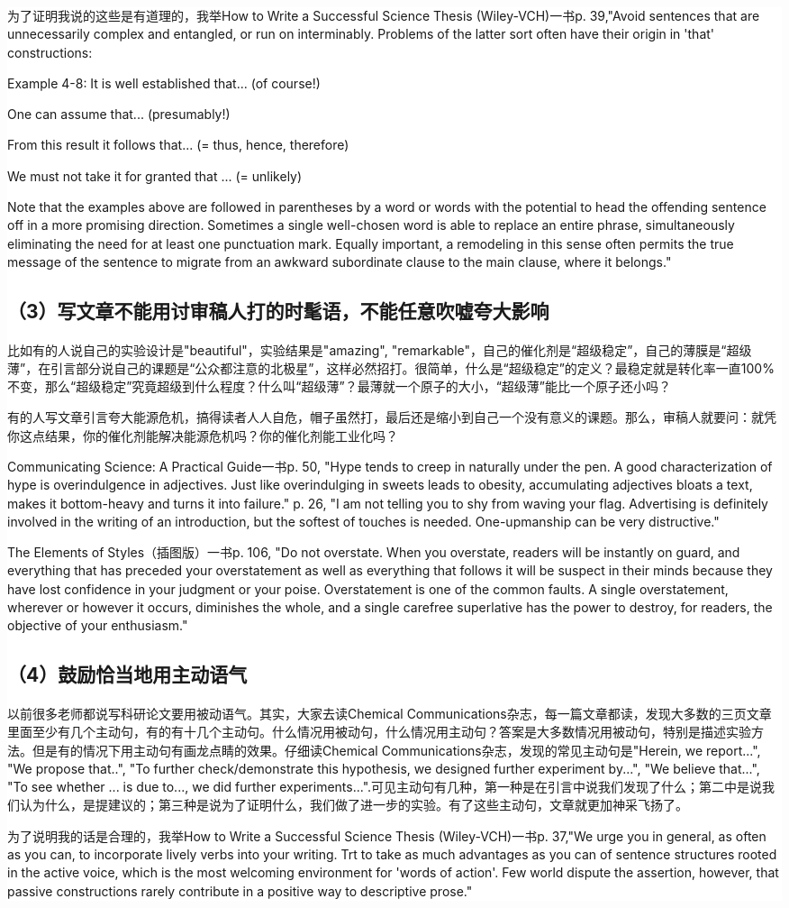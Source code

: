 为了证明我说的这些是有道理的，我举How to Write a Successful Science Thesis (Wiley-VCH)一书p. 39,&quot;Avoid sentences that are unnecessarily complex and entangled, or run on interminably. Problems of the latter sort often have their origin in 'that' constructions:

Example 4-8: It is well established that... (of course!)

One can assume that... (presumably!)

From this result it follows that... (= thus, hence, therefore)

We must not take it for granted that ... (= unlikely)

Note that the examples above are followed in parentheses by a word or words with the potential to head the offending sentence off in a more promising direction. Sometimes a single well-chosen word is able to replace an entire phrase, simultaneously eliminating the need for at least one punctuation mark. Equally important, a remodeling in this sense often permits the true message of the sentence to migrate from an awkward subordinate clause to the main clause, where it belongs.&quot;

## （3）写文章不能用讨审稿人打的时髦语，不能任意吹嘘夸大影响

比如有的人说自己的实验设计是&quot;beautiful&quot;，实验结果是&quot;amazing&quot;, &quot;remarkable&quot;，自己的催化剂是“超级稳定”，自己的薄膜是“超级薄”，在引言部分说自己的课题是“公众都注意的北极星”，这样必然招打。很简单，什么是“超级稳定”的定义？最稳定就是转化率一直100%不变，那么“超级稳定”究竟超级到什么程度？什么叫“超级薄”？最薄就一个原子的大小，“超级薄”能比一个原子还小吗？

有的人写文章引言夸大能源危机，搞得读者人人自危，帽子虽然打，最后还是缩小到自己一个没有意义的课题。那么，审稿人就要问：就凭你这点结果，你的催化剂能解决能源危机吗？你的催化剂能工业化吗？

Communicating Science: A Practical Guide一书p. 50, &quot;Hype tends to creep in naturally under the pen. A good characterization of hype is overindulgence in adjectives. Just like overindulging in sweets leads to obesity, accumulating adjectives bloats a text, makes it bottom-heavy and turns it into failure.&quot; p. 26, &quot;I am not telling you to shy from waving your flag. Advertising is definitely involved in the writing of an introduction, but the softest of touches is needed. One-upmanship can be very distructive.&quot;

The Elements of Styles（插图版）一书p. 106, &quot;Do not overstate. When you overstate, readers will be instantly on guard, and everything that has preceded your overstatement as well as everything that follows it will be suspect in their minds because they have lost confidence in your judgment or your poise. Overstatement is one of the common faults. A single overstatement, wherever or however it occurs, diminishes the whole, and a single carefree superlative has the power to destroy, for readers, the objective of your enthusiasm.&quot;

## （4）鼓励恰当地用主动语气

以前很多老师都说写科研论文要用被动语气。其实，大家去读Chemical Communications杂志，每一篇文章都读，发现大多数的三页文章里面至少有几个主动句，有的有十几个主动句。什么情况用被动句，什么情况用主动句？答案是大多数情况用被动句，特别是描述实验方法。但是有的情况下用主动句有画龙点睛的效果。仔细读Chemical Communications杂志，发现的常见主动句是&quot;Herein, we report...&quot;, &quot;We propose that..&quot;, &quot;To further check/demonstrate this hypothesis, we designed further experiment by...&quot;, &quot;We believe that...&quot;, &quot;To see whether ... is due to..., we did further experiments...&quot;.可见主动句有几种，第一种是在引言中说我们发现了什么；第二中是说我们认为什么，是提建议的；第三种是说为了证明什么，我们做了进一步的实验。有了这些主动句，文章就更加神采飞扬了。

为了说明我的话是合理的，我举How to Write a Successful Science Thesis (Wiley-VCH)一书p. 37,&quot;We urge you in general, as often as you can, to incorporate lively verbs into your writing. Trt to take as much advantages as you can of sentence structures rooted in the active voice, which is the most welcoming environment for 'words of action'. Few world dispute the assertion, however, that passive constructions rarely contribute in a positive way to descriptive prose.&quot;
